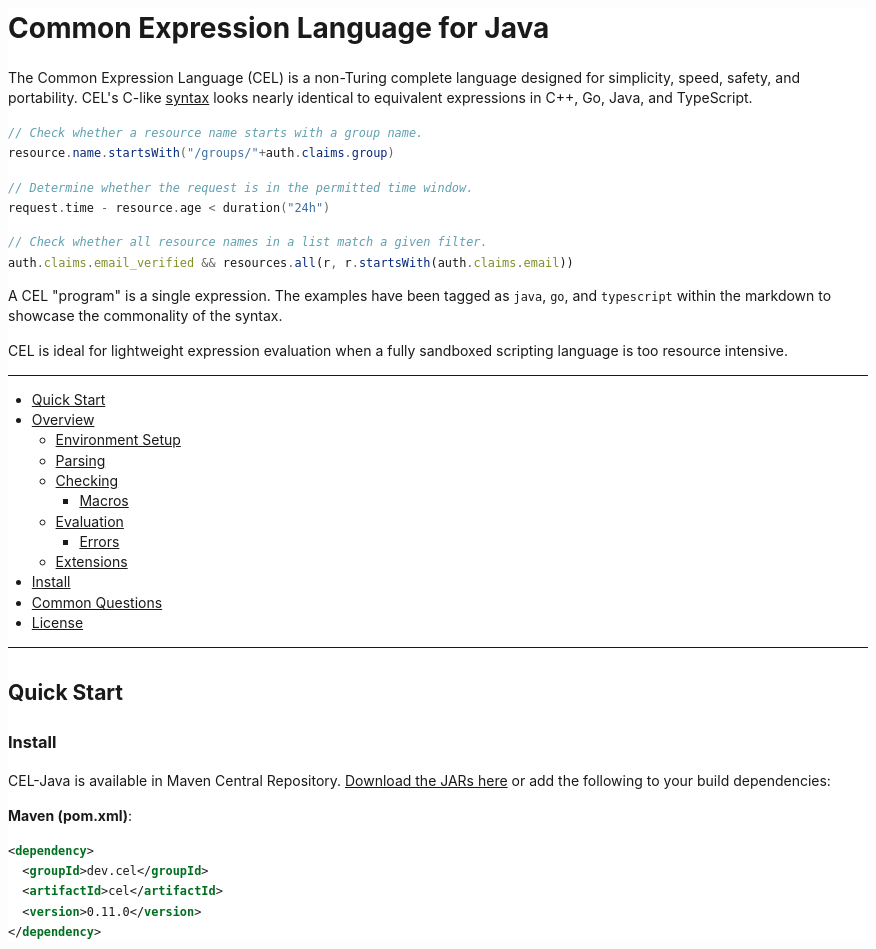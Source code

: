 # Common Expression Language for Java

The Common Expression Language (CEL) is a non-Turing complete language designed
for simplicity, speed, safety, and portability. CEL's C-like [syntax][1] looks
nearly identical to equivalent expressions in C++, Go, Java, and TypeScript.

```java
// Check whether a resource name starts with a group name.
resource.name.startsWith("/groups/"+auth.claims.group)
```

```go
// Determine whether the request is in the permitted time window.
request.time - resource.age < duration("24h")
```

```typescript
// Check whether all resource names in a list match a given filter.
auth.claims.email_verified && resources.all(r, r.startsWith(auth.claims.email))
```

A CEL "program" is a single expression. The examples have been tagged as
`java`, `go`, and `typescript` within the markdown to showcase the commonality
of the syntax.

CEL is ideal for lightweight expression evaluation when a fully sandboxed
scripting language is too resource intensive.

---

* [Quick Start](#quick-start)
* [Overview](#overview)
    * [Environment Setup](#environment-setup)
    * [Parsing](#parsing)
    * [Checking](#checking)
        * [Macros](#macros)
    * [Evaluation](#evaluation)
        * [Errors](#errors)
    * [Extensions](#extensions)
* [Install](#install)
* [Common Questions](#common-questions)
* [License](#license)

---

## Quick Start

### Install

CEL-Java is available in Maven Central Repository. [Download the JARs here][8] or add the following to your build dependencies:

**Maven (pom.xml)**:

```xml
<dependency>
  <groupId>dev.cel</groupId>
  <artifactId>cel</artifactId>
  <version>0.11.0</version>
</dependency>
```


[1]:  https://github.com/google/cel-spec
[2]:  https://groups.google.com/forum/#!forum/cel-java-discuss
[3]:  https://github.com/google/guava
[4]:  https://github.com/google/re2j
[5]:  https://github.com/protocolbuffers/protobuf/tree/master/java
[6]:  https://github.com/antlr/antlr4/tree/master/runtime/Java
[7]:  https://github.com/google/cel-java/issues
[8]:  https://search.maven.org/search?q=g:dev.cel
[9]:  https://github.com/google/cel-java/blob/main/compiler/src/main/java/dev/cel/compiler/CelCompilerBuilder.java
[10]:  https://github.com/google/cel-spec/blob/master/doc/langdef.md#macros
[11]:  https://github.com/google/cel-java/blob/main/extensions/src/main/java/dev/cel/extensions/README.md